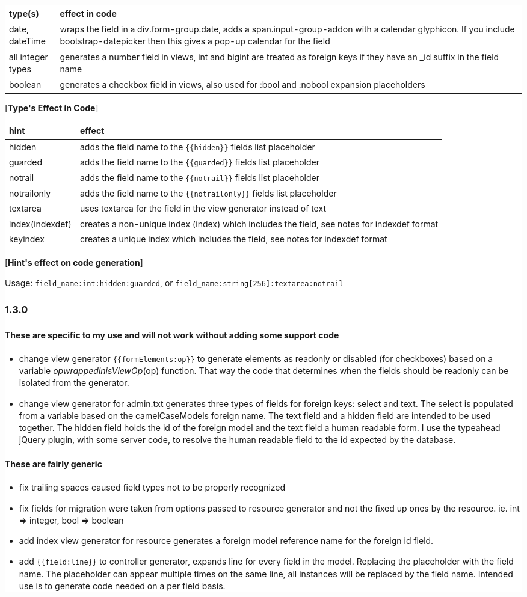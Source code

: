 | type(s)           | effect in code                                                                                                                                                                         |
| :---------------- | :------------------------------------------------------------------------------------------------------------------------------------------------------------------------------------- |
| date, dateTime    | wraps the field in a div.form-group.date, adds a span.input-group-addon with a calendar glyphicon. If you include bootstrap-datepicker then this gives a pop-up calendar for the field |
| all integer types | generates a number field in views, int and bigint are treated as foreign keys if they have an \_id suffix in the field name                                                            |
| boolean           | generates a checkbox field in views, also used for :bool and :nobool expansion placeholders                                                                                            |
[**Type's Effect in Code**]


| hint            | effect                                                                                     |
| :-------------- | :----------------------------------------------------------------------------------------- |
| hidden          | adds the field name to the `{{hidden}}` fields list placeholder                            |
| guarded         | adds the field name to the `{{guarded}}` fields list placeholder                           |
| notrail         | adds the field name to the `{{notrail}}` fields list placeholder                           |
| notrailonly     | adds the field name to the `{{notrailonly}}` fields list placeholder                       |
| textarea        | uses textarea for the field in the view generator instead of text                          |
| index(indexdef) | creates a non-unique index (index) which includes the field, see notes for indexdef format |
| keyindex        | creates a unique index which includes the field, see notes for indexdef format             |
[**Hint's effect on code generation**]

Usage:  `field_name:int:hidden:guarded`, or `field_name:string[256]:textarea:notrail`

### 1.3.0

#### These are specific to my use and will not work without adding some support code

- change view generator `{{formElements:op}}` to generate elements as readonly or disabled (for checkboxes) based on a variable $op wrapped in isViewOp($op) function. That way the code that determines when the fields should be readonly can be isolated from the generator.

- change view generator for admin.txt generates three types of fields for foreign keys: select and text. The select is populated from a variable based on the camelCaseModels foreign name. The text field and a hidden field are intended to be used together. The hidden field holds the id of the foreign model and the text field a human readable form. I use the typeahead jQuery plugin, with some server code, to resolve the human readable field to the id expected by the database. 

#### These are fairly generic

- fix trailing spaces caused field types not to be properly recognized

- fix fields for migration were taken from options passed to resource generator and not the fixed up ones by the resource. ie. int => integer, bool => boolean

- add index view generator for resource generates a foreign model reference name for the foreign id field.

- add `{{field:line}}` to controller generator, expands line for every field in the model. Replacing the placeholder with the field name. The placeholder can appear multiple times on the same line, all instances will be replaced by the field name. Intended use is to generate code needed on a per field basis. 

